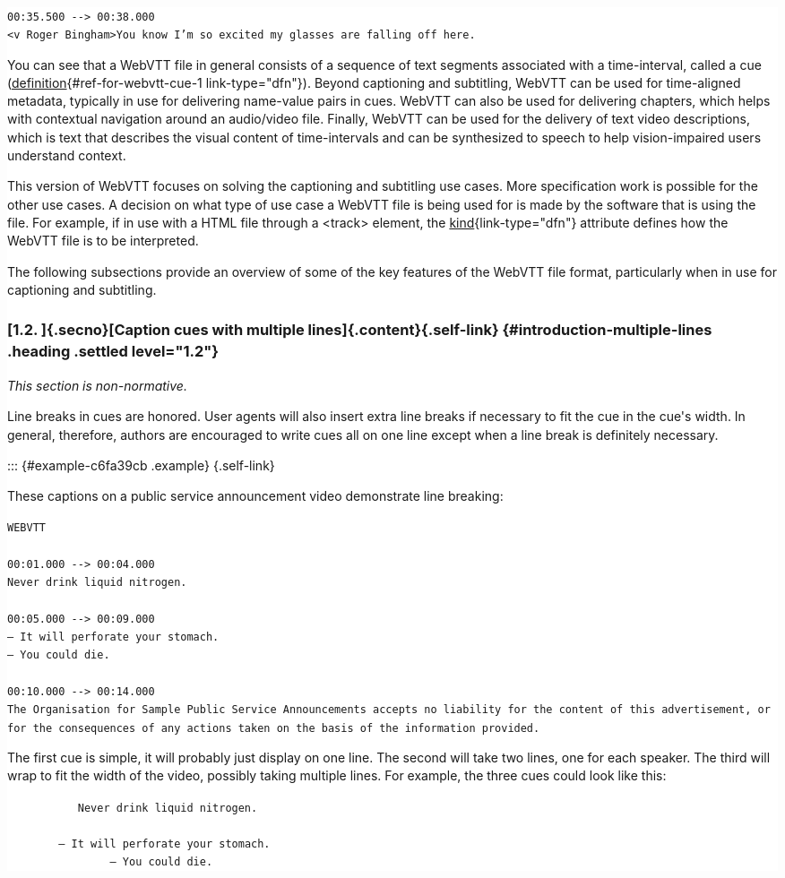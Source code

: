     00:35.500 --> 00:38.000
    <v Roger Bingham>You know I’m so excited my glasses are falling off here.

You can see that a WebVTT file in general consists of a sequence of text segments associated with a time-interval, called a cue ([definition](#webvtt-cue){#ref-for-webvtt-cue-1 link-type="dfn"}). Beyond captioning and subtitling, WebVTT can be used for time-aligned metadata, typically in use for delivering name-value pairs in cues. WebVTT can also be used for delivering chapters, which helps with contextual navigation around an audio/video file. Finally, WebVTT can be used for the delivery of text video descriptions, which is text that describes the visual content of time-intervals and can be synthesized to speech to help vision-impaired users understand context.

This version of WebVTT focuses on solving the captioning and subtitling use cases. More specification work is possible for the other use cases. A decision on what type of use case a WebVTT file is being used for is made by the software that is using the file. For example, if in use with a HTML file through a \<track\> element, the [kind](https://www.w3.org/TR/html51/semantics-embedded-content.html#kind-of-track){link-type="dfn"} attribute defines how the WebVTT file is to be interpreted.

The following subsections provide an overview of some of the key features of the WebVTT file format, particularly when in use for captioning and subtitling.

### [1.2. ]{.secno}[Caption cues with multiple lines]{.content}[](#introduction-multiple-lines){.self-link} {#introduction-multiple-lines .heading .settled level="1.2"}

*This section is non-normative.*

Line breaks in cues are honored. User agents will also insert extra line breaks if necessary to fit the cue in the cue's width. In general, therefore, authors are encouraged to write cues all on one line except when a line break is definitely necessary.

::: {#example-c6fa39cb .example}
[](#example-c6fa39cb){.self-link}

These captions on a public service announcement video demonstrate line breaking:

    WEBVTT

    00:01.000 --> 00:04.000
    Never drink liquid nitrogen.

    00:05.000 --> 00:09.000
    — It will perforate your stomach.
    — You could die.

    00:10.000 --> 00:14.000
    The Organisation for Sample Public Service Announcements accepts no liability for the content of this advertisement, or for the consequences of any actions taken on the basis of the information provided.

The first cue is simple, it will probably just display on one line. The second will take two lines, one for each speaker. The third will wrap to fit the width of the video, possibly taking multiple lines. For example, the three cues could look like this:

               Never drink liquid nitrogen.

            — It will perforate your stomach.
                    — You could die.
